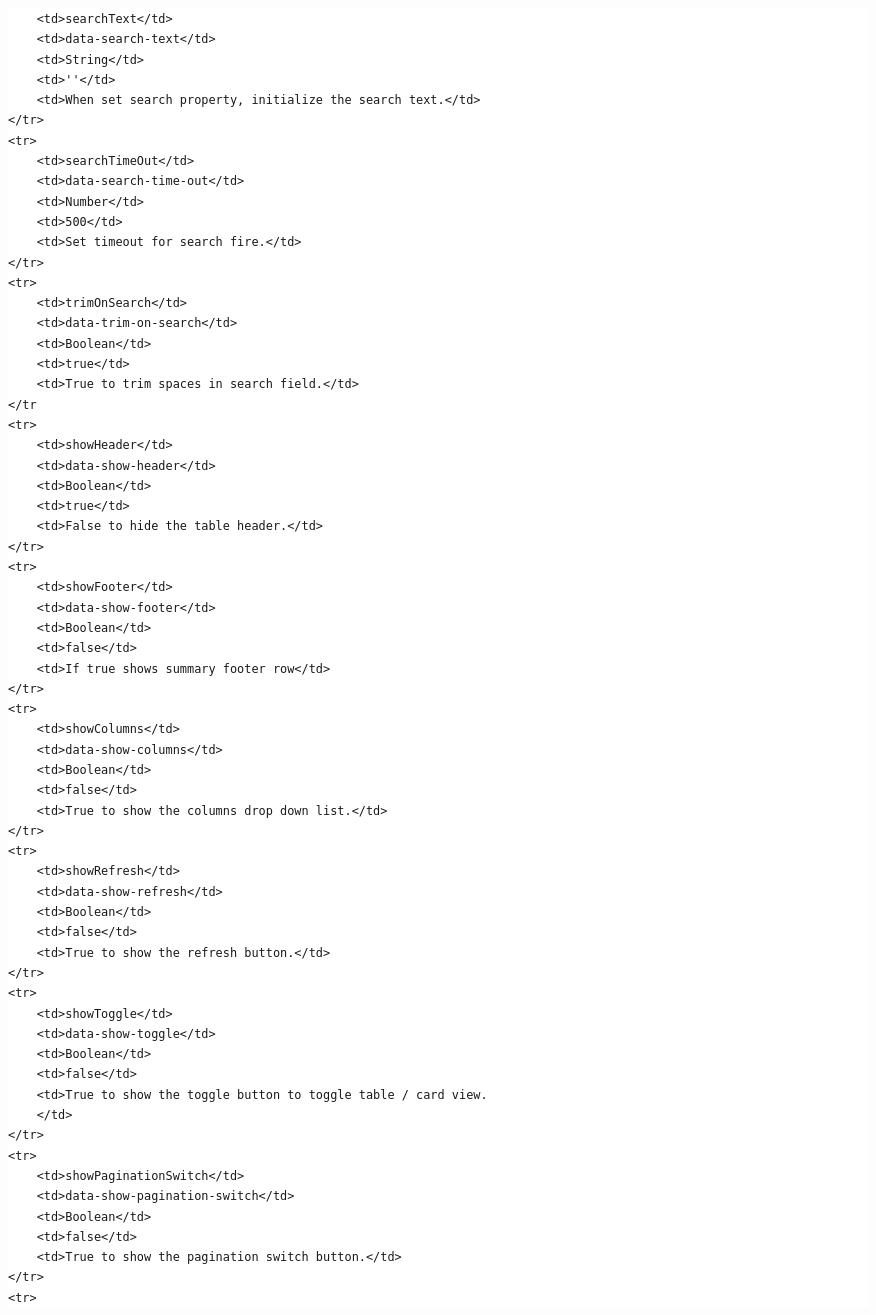         <td>searchText</td>
        <td>data-search-text</td>
        <td>String</td>
        <td>''</td>
        <td>When set search property, initialize the search text.</td>
    </tr>
    <tr>
        <td>searchTimeOut</td>
        <td>data-search-time-out</td>
        <td>Number</td>
        <td>500</td>
        <td>Set timeout for search fire.</td>
    </tr>
    <tr>
        <td>trimOnSearch</td>
        <td>data-trim-on-search</td>
        <td>Boolean</td>
        <td>true</td>
        <td>True to trim spaces in search field.</td>
    </tr
    <tr>
        <td>showHeader</td>
        <td>data-show-header</td>
        <td>Boolean</td>
        <td>true</td>
        <td>False to hide the table header.</td>
    </tr>
    <tr>
        <td>showFooter</td>
        <td>data-show-footer</td>
        <td>Boolean</td>
        <td>false</td>
        <td>If true shows summary footer row</td>
    </tr>
    <tr>
        <td>showColumns</td>
        <td>data-show-columns</td>
        <td>Boolean</td>
        <td>false</td>
        <td>True to show the columns drop down list.</td>
    </tr>
    <tr>
        <td>showRefresh</td>
        <td>data-show-refresh</td>
        <td>Boolean</td>
        <td>false</td>
        <td>True to show the refresh button.</td>
    </tr>
    <tr>
        <td>showToggle</td>
        <td>data-show-toggle</td>
        <td>Boolean</td>
        <td>false</td>
        <td>True to show the toggle button to toggle table / card view.
        </td>
    </tr>
    <tr>
        <td>showPaginationSwitch</td>
        <td>data-show-pagination-switch</td>
        <td>Boolean</td>
        <td>false</td>
        <td>True to show the pagination switch button.</td>
    </tr>
    <tr>